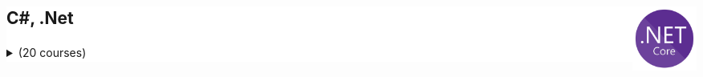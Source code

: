 <a href="/eLearning-Platform-Resources/freecodecamp-courses.md"><img align="right" width="80" src="/logos/dot-net.png"></img></a>

## C#, .Net

<details><summary>(20 courses)</summary></details>
